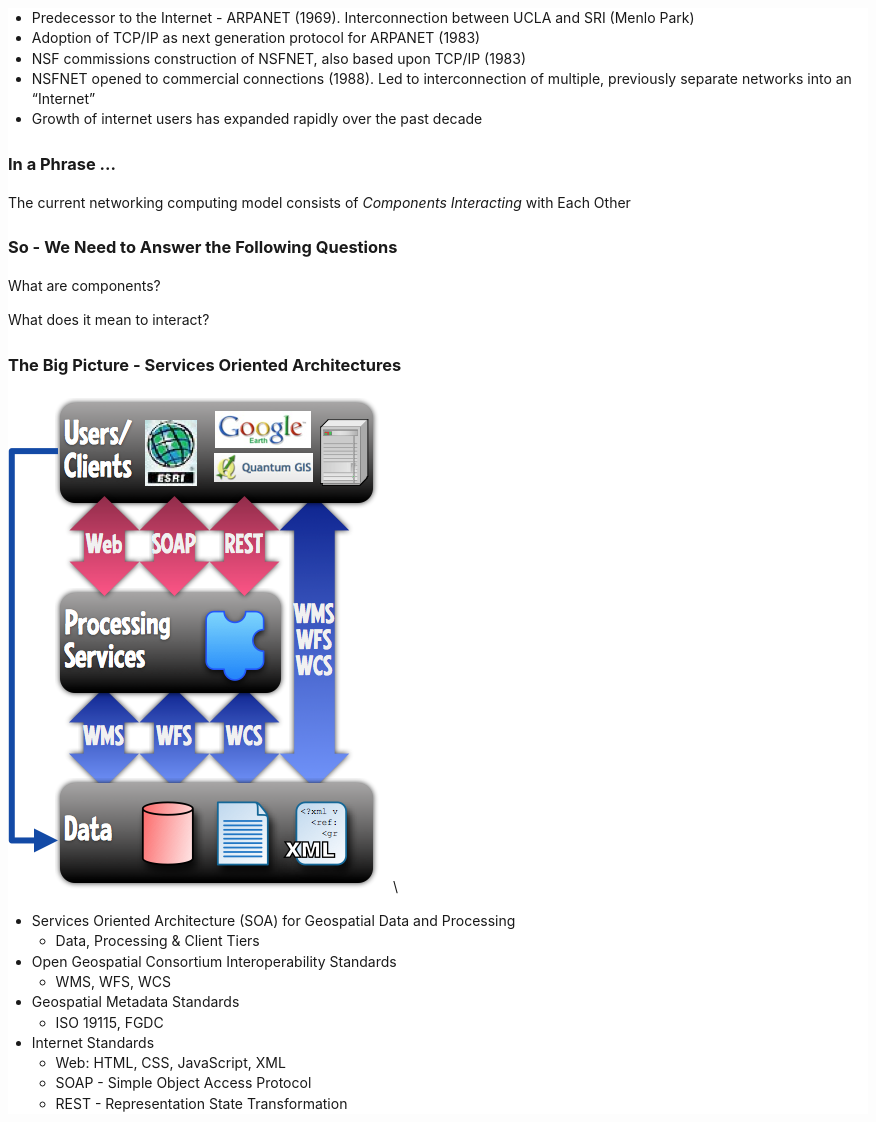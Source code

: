 
* Predecessor to the Internet - ARPANET (1969). Interconnection between UCLA and SRI (Menlo Park)
* Adoption of TCP/IP as next generation protocol for ARPANET (1983)
* NSF commissions construction of NSFNET, also based upon TCP/IP (1983)
* NSFNET opened to commercial connections (1988). Led to interconnection of multiple, previously separate networks into an “Internet”
* Growth of internet users has expanded rapidly over the past decade




### In a Phrase ... ###

The current networking computing model consists of _Components Interacting_ with Each Other


### So - We Need to Answer the Following Questions ###

What are components?

What does it mean to interact?



### The Big Picture - Services Oriented Architectures ###

![SOA Illustration](./images/SOAillustration.png)\ 


* Services Oriented Architecture (SOA) for Geospatial Data and Processing
	* Data, Processing & Client Tiers
* Open Geospatial Consortium Interoperability Standards
	* WMS, WFS, WCS
* Geospatial Metadata Standards
	* ISO 19115, FGDC
* Internet Standards
	* Web: HTML, CSS, JavaScript, XML
	* SOAP - Simple Object Access Protocol
	* REST - Representation State Transformation
